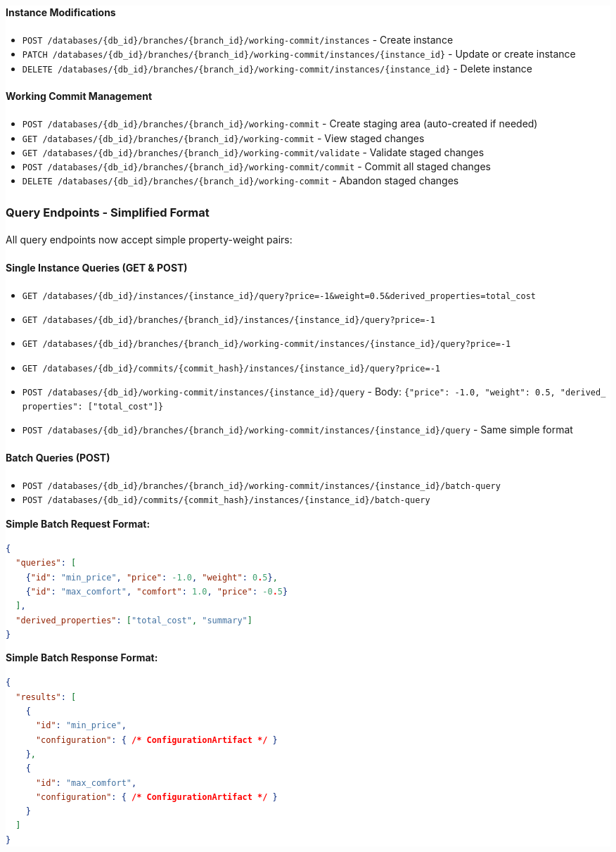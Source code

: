 #### Instance Modifications
- `POST /databases/{db_id}/branches/{branch_id}/working-commit/instances` - Create instance
- `PATCH /databases/{db_id}/branches/{branch_id}/working-commit/instances/{instance_id}` - Update or create instance
- `DELETE /databases/{db_id}/branches/{branch_id}/working-commit/instances/{instance_id}` - Delete instance

#### Working Commit Management
- `POST /databases/{db_id}/branches/{branch_id}/working-commit` - Create staging area (auto-created if needed)
- `GET /databases/{db_id}/branches/{branch_id}/working-commit` - View staged changes
- `GET /databases/{db_id}/branches/{branch_id}/working-commit/validate` - Validate staged changes
- `POST /databases/{db_id}/branches/{branch_id}/working-commit/commit` - Commit all staged changes
- `DELETE /databases/{db_id}/branches/{branch_id}/working-commit` - Abandon staged changes

### Query Endpoints - Simplified Format

All query endpoints now accept simple property-weight pairs:

#### Single Instance Queries (GET & POST)
- `GET /databases/{db_id}/instances/{instance_id}/query?price=-1&weight=0.5&derived_properties=total_cost`
- `GET /databases/{db_id}/branches/{branch_id}/instances/{instance_id}/query?price=-1`
- `GET /databases/{db_id}/branches/{branch_id}/working-commit/instances/{instance_id}/query?price=-1`
- `GET /databases/{db_id}/commits/{commit_hash}/instances/{instance_id}/query?price=-1`

- `POST /databases/{db_id}/working-commit/instances/{instance_id}/query` - Body: `{"price": -1.0, "weight": 0.5, "derived_properties": ["total_cost"]}`
- `POST /databases/{db_id}/branches/{branch_id}/working-commit/instances/{instance_id}/query` - Same simple format

#### Batch Queries (POST)
- `POST /databases/{db_id}/branches/{branch_id}/working-commit/instances/{instance_id}/batch-query`
- `POST /databases/{db_id}/commits/{commit_hash}/instances/{instance_id}/batch-query`

**Simple Batch Request Format:**
```json
{
  "queries": [
    {"id": "min_price", "price": -1.0, "weight": 0.5},
    {"id": "max_comfort", "comfort": 1.0, "price": -0.5}
  ],
  "derived_properties": ["total_cost", "summary"]
}
```

**Simple Batch Response Format:**
```json
{
  "results": [
    {
      "id": "min_price",
      "configuration": { /* ConfigurationArtifact */ }
    },
    {
      "id": "max_comfort",
      "configuration": { /* ConfigurationArtifact */ }
    }
  ]
}
```
